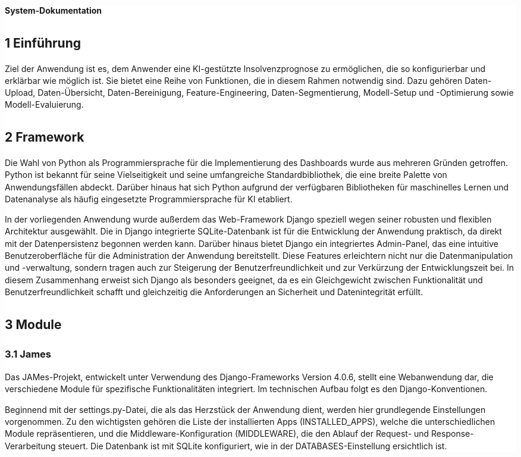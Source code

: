 **System-Dokumentation**


## 1 Einführung

Ziel der Anwendung ist es, dem Anwender eine KI-gestützte
Insolvenzprognose zu ermöglichen, die so konfigurierbar und erklärbar
wie möglich ist. Sie bietet eine Reihe von Funktionen, die in diesem
Rahmen notwendig sind. Dazu gehören Daten-Upload, Daten-Übersicht,
Daten-Bereinigung, Feature-Engineering, Daten-Segmentierung,
Modell-Setup und -Optimierung sowie Modell-Evaluierung.

## 2 Framework

Die Wahl von Python als Programmiersprache für die Implementierung des
Dashboards wurde aus mehreren Gründen getroffen. Python ist bekannt für
seine Vielseitigkeit und seine umfangreiche Standardbibliothek, die eine
breite Palette von Anwendungsfällen abdeckt. Darüber hinaus hat sich
Python aufgrund der verfügbaren Bibliotheken für maschinelles Lernen und
Datenanalyse als häufig eingesetzte Programmiersprache für KI etabliert.

In der vorliegenden Anwendung wurde außerdem das Web-Framework Django
speziell wegen seiner robusten und flexiblen Architektur ausgewählt. Die
in Django integrierte SQLite-Datenbank ist für die Entwicklung der
Anwendung praktisch, da direkt mit der Datenpersistenz begonnen werden
kann. Darüber hinaus bietet Django ein integriertes Admin-Panel, das
eine intuitive Benutzeroberfläche für die Administration der Anwendung
bereitstellt. Diese Features erleichtern nicht nur die Datenmanipulation
und -verwaltung, sondern tragen auch zur Steigerung der
Benutzerfreundlichkeit und zur Verkürzung der Entwicklungszeit bei. In
diesem Zusammenhang erweist sich Django als besonders geeignet, da es
ein Gleichgewicht zwischen Funktionalität und Benutzerfreundlichkeit
schafft und gleichzeitig die Anforderungen an Sicherheit und
Datenintegrität erfüllt.

## 3 Module

### 3.1 James

Das JAMes-Projekt, entwickelt unter Verwendung des Django-Frameworks
Version 4.0.6, stellt eine Webanwendung dar, die verschiedene Module für
spezifische Funktionalitäten integriert. Im technischen Aufbau folgt es
den Django-Konventionen.

Beginnend mit der settings.py-Datei, die als das Herzstück der Anwendung
dient, werden hier grundlegende Einstellungen vorgenommen. Zu den
wichtigsten gehören die Liste der installierten Apps (INSTALLED_APPS),
welche die unterschiedlichen Module repräsentieren, und die
Middleware-Konfiguration (MIDDLEWARE), die den Ablauf der Request- und
Response-Verarbeitung steuert. Die Datenbank ist mit SQLite
konfiguriert, wie in der DATABASES-Einstellung ersichtlich ist.
